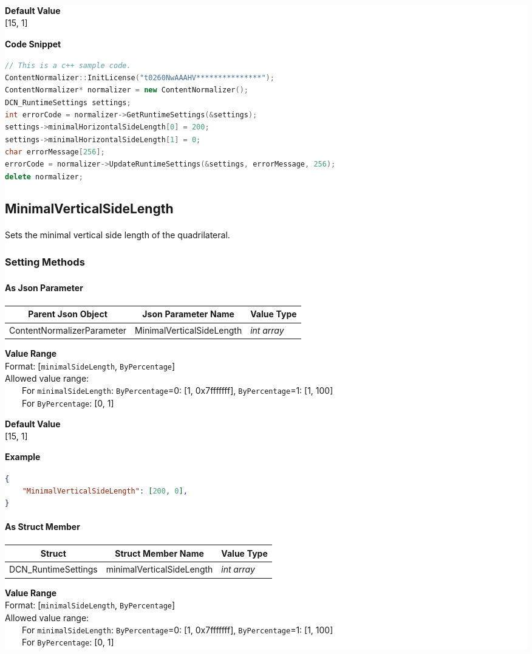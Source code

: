 **Default Value**   
    [15, 1]

**Code Snippet**  
```cpp
// This is a c++ sample code.
ContentNormalizer::InitLicense("t0260NwAAAHV***************");
ContentNormalizer* normalizer = new ContentNormalizer();
DCN_RuntimeSettings settings;
int errorCode = normalizer->GetRuntimeSettings(&settings);
settings->minimalHorizontalSideLength[0] = 200;
settings->minimalHorizontalSideLength[1] = 0;
char errorMessage[256];
errorCode = normalizer->UpdateRuntimeSettings(&settings, errorMessage, 256);
delete normalizer;
```

## MinimalVerticalSideLength
Sets the minimal vertical side length of the quadrilateral. 

### Setting Methods
#### As Json Parameter

| Parent Json Object | Json Parameter Name | Value Type | 
| ------------------ | ------------------- | ---------- |
| ContentNormalizerParameter | MinimalVerticalSideLength | *int array* |

**Value Range**    
    Format: [`minimalSideLength`, `ByPercentage`]    
    Allowed value range:   
        &emsp;&emsp;For `minimalSideLength`: `ByPercentage`=0: [1, 0x7fffffff], `ByPercentage`=1: [1, 100]   
        &emsp;&emsp;For `ByPercentage`: [0, 1]   

**Default Value**   
    [15, 1]

**Example**  
```json
{
    "MinimalVerticalSideLength": [200, 0],
}
```

#### As Struct Member

| Struct | Struct Member Name | Value Type | 
| ------ | ------------------ | ---------- |
| DCN_RuntimeSettings | minimalVerticalSideLength | *int array* |

**Value Range**    
    Format: [`minimalSideLength`, `ByPercentage`]    
    Allowed value range:   
        &emsp;&emsp;For `minimalSideLength`: `ByPercentage`=0: [1, 0x7fffffff], `ByPercentage`=1: [1, 100]   
        &emsp;&emsp;For `ByPercentage`: [0, 1]   

